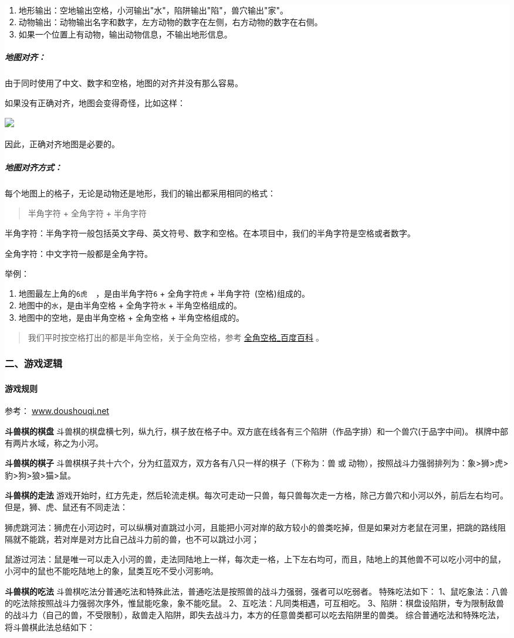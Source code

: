 1. 地形输出：空地输出空格，小河输出"水"，陷阱输出"陷"，兽穴输出"家"。
2. 动物输出：动物输出名字和数字，左方动物的数字在左侧，右方动物的数字在右侧。
3. 如果一个位置上有动物，输出动物信息，不输出地形信息。

##### 地图对齐：

由于同时使用了中文、数字和空格，地图的对齐并没有那么容易。

如果没有正确对齐，地图会变得奇怪，比如这样：

![](https://cloud.githubusercontent.com/assets/6532225/18883812/5f2a8a1c-8517-11e6-8972-0738018dd6fb.png)

因此，正确对齐地图是必要的。

##### 地图对齐方式：

每个地图上的格子，无论是动物还是地形，我们的输出都采用相同的格式：

> 半角字符 + 全角字符 + 半角字符

半角字符：半角字符一般包括英文字母、英文符号、数字和空格。在本项目中，我们的半角字符是空格或者数字。

全角字符：中文字符一般都是全角字符。

举例：

1. 地图最左上角的` 6虎   `，是由半角字符`6` + 全角字符`虎` + 半角字符` `(空格)组成的。
2. 地图中的` 水 `，是由半角空格 + 全角字符`水` + 半角空格组成的。
3. 地图中的空地，是由半角空格 + 全角空格 + 半角空格组成的。

> 我们平时按空格打出的都是半角空格，关于全角空格，参考 [全角空格_百度百科](https://www.google.com.hk/url?sa=t&rct=j&q=&esrc=s&source=web&cd=1&ved=0ahUKEwjnk_288a_PAhULjZQKHTz6AnUQFggaMAA&url=%68%74%74%70%3a%2f%2f%62%61%69%6b%65%2e%62%61%69%64%75%2e%63%6f%6d%2f%76%69%65%77%2f%32%39%37%30%37%37%32%2e%68%74%6d&usg=AFQjCNFPsnamZ_pxCO8tgPmzjI4WjVM_sg&cad=rja) 。

### 二、游戏逻辑

#### 游戏规则

参考：  www.doushouqi.net

**斗兽棋的棋盘**
斗兽棋的棋盘横七列，纵九行，棋子放在格子中。双方底在线各有三个陷阱（作品字排）和一个兽穴(于品字中间)。 棋牌中部有两片水域，称之为小河。

**斗兽棋的棋子**
斗兽棋棋子共十六个，分为红蓝双方，双方各有八只一样的棋子（下称为：兽 或 动物），按照战斗力强弱排列为：象>狮>虎>豹>狗>狼>猫>鼠。

**斗兽棋的走法**
游戏开始时，红方先走，然后轮流走棋。每次可走动一只兽，每只兽每次走一方格，除己方兽穴和小河以外，前后左右均可。但是，狮、虎、鼠还有不同走法：

狮虎跳河法：狮虎在小河边时，可以纵横对直跳过小河，且能把小河对岸的敌方较小的兽类吃掉，但是如果对方老鼠在河里，把跳的路线阻隔就不能跳，若对岸是对方比自己战斗力前的兽，也不可以跳过小河；

鼠游过河法：鼠是唯一可以走入小河的兽，走法同陆地上一样，每次走一格，上下左右均可，而且，陆地上的其他兽不可以吃小河中的鼠，小河中的鼠也不能吃陆地上的象，鼠类互吃不受小河影响。

**斗兽棋的吃法**
斗兽棋吃法分普通吃法和特殊此法，普通吃法是按照兽的战斗力强弱，强者可以吃弱者。
特殊吃法如下：
1、鼠吃象法：八兽的吃法除按照战斗力强弱次序外，惟鼠能吃象，象不能吃鼠。
2、互吃法：凡同类相遇，可互相吃。
3、陷阱：棋盘设陷阱，专为限制敌兽的战斗力（自己的兽，不受限制），敌兽走入陷阱，即失去战斗力，本方的任意兽类都可以吃去陷阱里的兽类。
综合普通吃法和特殊吃法，将斗兽棋此法总结如下：
